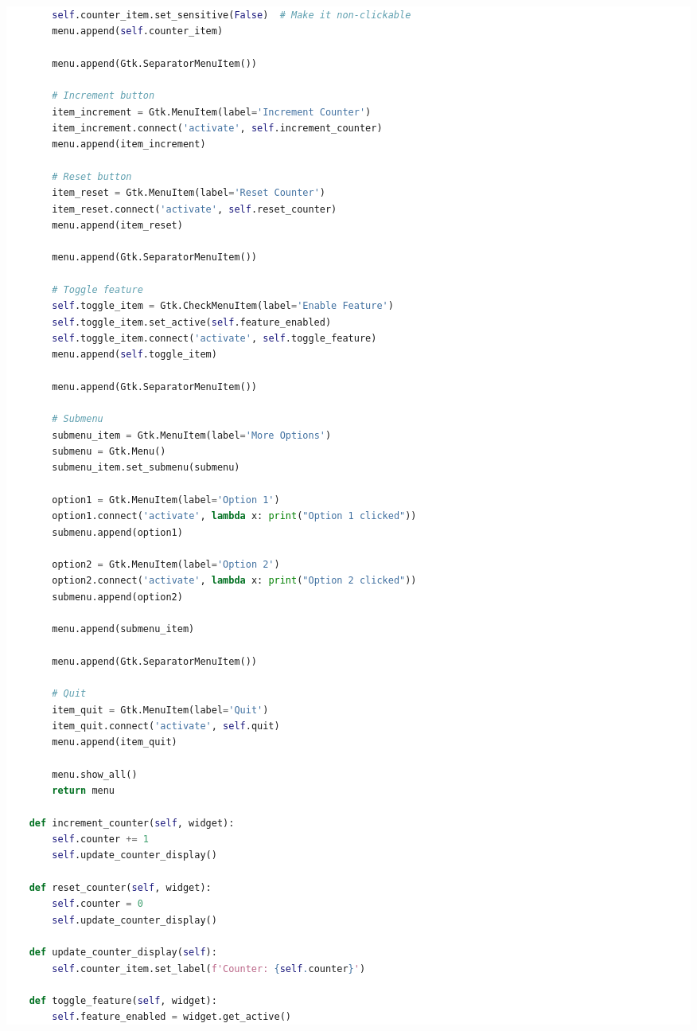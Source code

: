 ```python
        self.counter_item.set_sensitive(False)  # Make it non-clickable
        menu.append(self.counter_item)
        
        menu.append(Gtk.SeparatorMenuItem())
        
        # Increment button
        item_increment = Gtk.MenuItem(label='Increment Counter')
        item_increment.connect('activate', self.increment_counter)
        menu.append(item_increment)
        
        # Reset button
        item_reset = Gtk.MenuItem(label='Reset Counter')
        item_reset.connect('activate', self.reset_counter)
        menu.append(item_reset)
        
        menu.append(Gtk.SeparatorMenuItem())
        
        # Toggle feature
        self.toggle_item = Gtk.CheckMenuItem(label='Enable Feature')
        self.toggle_item.set_active(self.feature_enabled)
        self.toggle_item.connect('activate', self.toggle_feature)
        menu.append(self.toggle_item)
        
        menu.append(Gtk.SeparatorMenuItem())
        
        # Submenu
        submenu_item = Gtk.MenuItem(label='More Options')
        submenu = Gtk.Menu()
        submenu_item.set_submenu(submenu)
        
        option1 = Gtk.MenuItem(label='Option 1')
        option1.connect('activate', lambda x: print("Option 1 clicked"))
        submenu.append(option1)
        
        option2 = Gtk.MenuItem(label='Option 2')
        option2.connect('activate', lambda x: print("Option 2 clicked"))
        submenu.append(option2)
        
        menu.append(submenu_item)
        
        menu.append(Gtk.SeparatorMenuItem())
        
        # Quit
        item_quit = Gtk.MenuItem(label='Quit')
        item_quit.connect('activate', self.quit)
        menu.append(item_quit)
        
        menu.show_all()
        return menu
    
    def increment_counter(self, widget):
        self.counter += 1
        self.update_counter_display()
    
    def reset_counter(self, widget):
        self.counter = 0
        self.update_counter_display()
    
    def update_counter_display(self):
        self.counter_item.set_label(f'Counter: {self.counter}')
    
    def toggle_feature(self, widget):
        self.feature_enabled = widget.get_active()
```